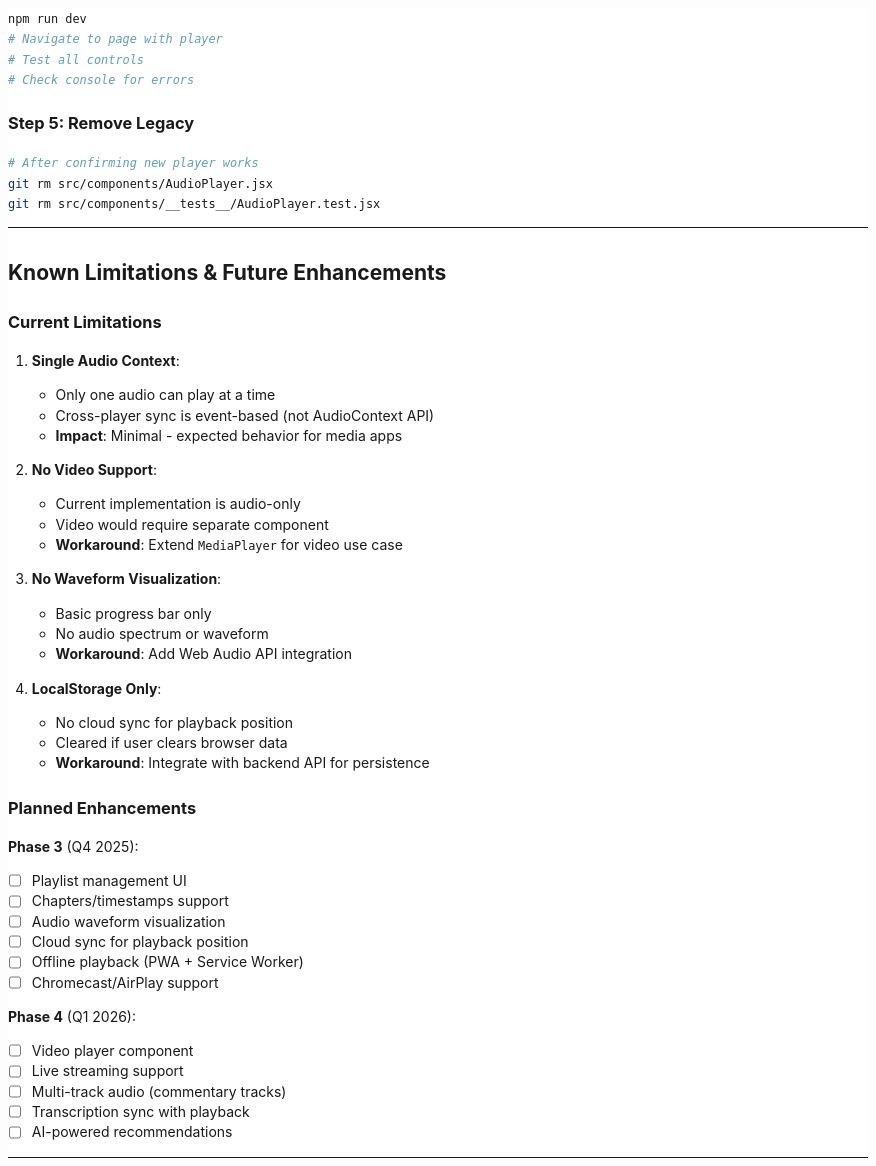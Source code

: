 ```bash
npm run dev
# Navigate to page with player
# Test all controls
# Check console for errors
```

### Step 5: Remove Legacy

```bash
# After confirming new player works
git rm src/components/AudioPlayer.jsx
git rm src/components/__tests__/AudioPlayer.test.jsx
```

---

## Known Limitations & Future Enhancements

### Current Limitations

1. **Single Audio Context**:
   - Only one audio can play at a time
   - Cross-player sync is event-based (not AudioContext API)
   - **Impact**: Minimal - expected behavior for media apps

2. **No Video Support**:
   - Current implementation is audio-only
   - Video would require separate component
   - **Workaround**: Extend `MediaPlayer` for video use case

3. **No Waveform Visualization**:
   - Basic progress bar only
   - No audio spectrum or waveform
   - **Workaround**: Add Web Audio API integration

4. **LocalStorage Only**:
   - No cloud sync for playback position
   - Cleared if user clears browser data
   - **Workaround**: Integrate with backend API for persistence

### Planned Enhancements

**Phase 3** (Q4 2025):
- [ ] Playlist management UI
- [ ] Chapters/timestamps support
- [ ] Audio waveform visualization
- [ ] Cloud sync for playback position
- [ ] Offline playback (PWA + Service Worker)
- [ ] Chromecast/AirPlay support

**Phase 4** (Q1 2026):
- [ ] Video player component
- [ ] Live streaming support
- [ ] Multi-track audio (commentary tracks)
- [ ] Transcription sync with playback
- [ ] AI-powered recommendations

---
